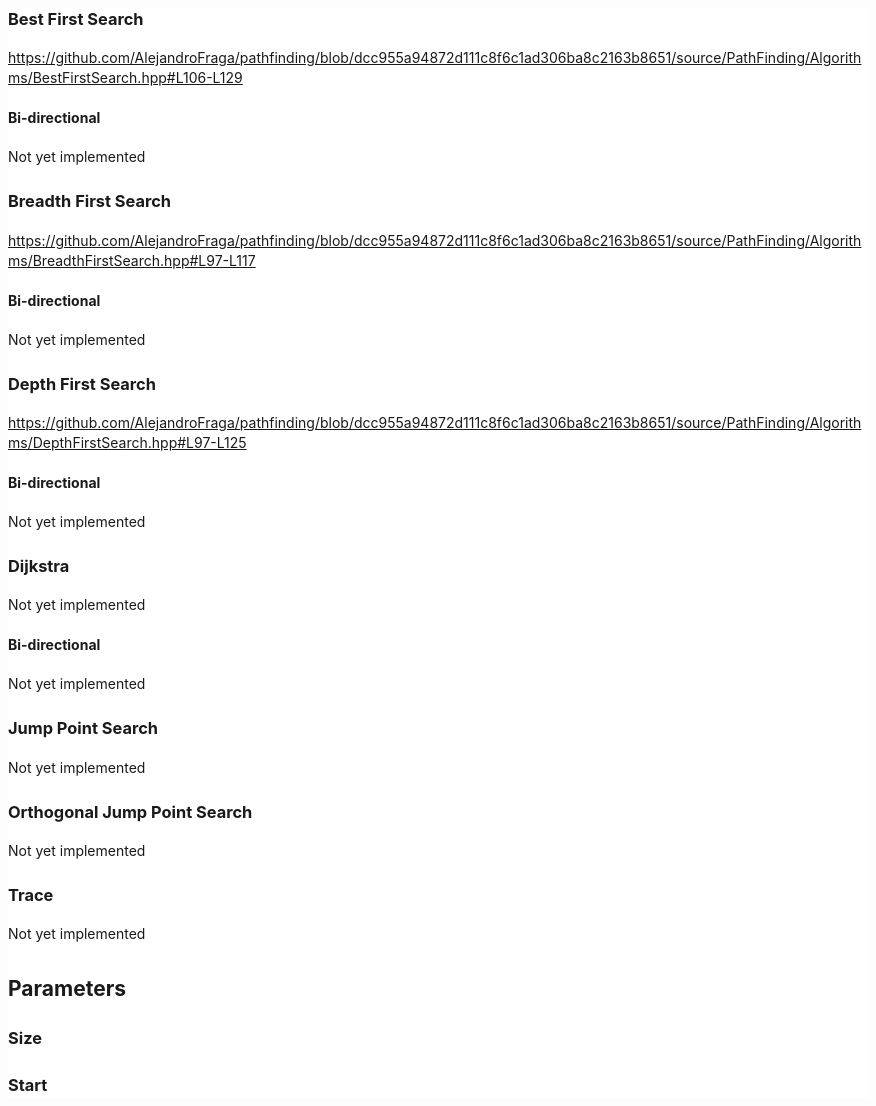 ### Best First Search

https://github.com/AlejandroFraga/pathfinding/blob/dcc955a94872d111c8f6c1ad306ba8c2163b8651/source/PathFinding/Algorithms/BestFirstSearch.hpp#L106-L129

#### Bi-directional

Not yet implemented

### Breadth First Search

https://github.com/AlejandroFraga/pathfinding/blob/dcc955a94872d111c8f6c1ad306ba8c2163b8651/source/PathFinding/Algorithms/BreadthFirstSearch.hpp#L97-L117

#### Bi-directional

Not yet implemented

### Depth First Search

https://github.com/AlejandroFraga/pathfinding/blob/dcc955a94872d111c8f6c1ad306ba8c2163b8651/source/PathFinding/Algorithms/DepthFirstSearch.hpp#L97-L125

#### Bi-directional

Not yet implemented

### Dijkstra

Not yet implemented

#### Bi-directional

Not yet implemented

### Jump Point Search

Not yet implemented

### Orthogonal Jump Point Search

Not yet implemented

### Trace

Not yet implemented

## Parameters

### Size

### Start
